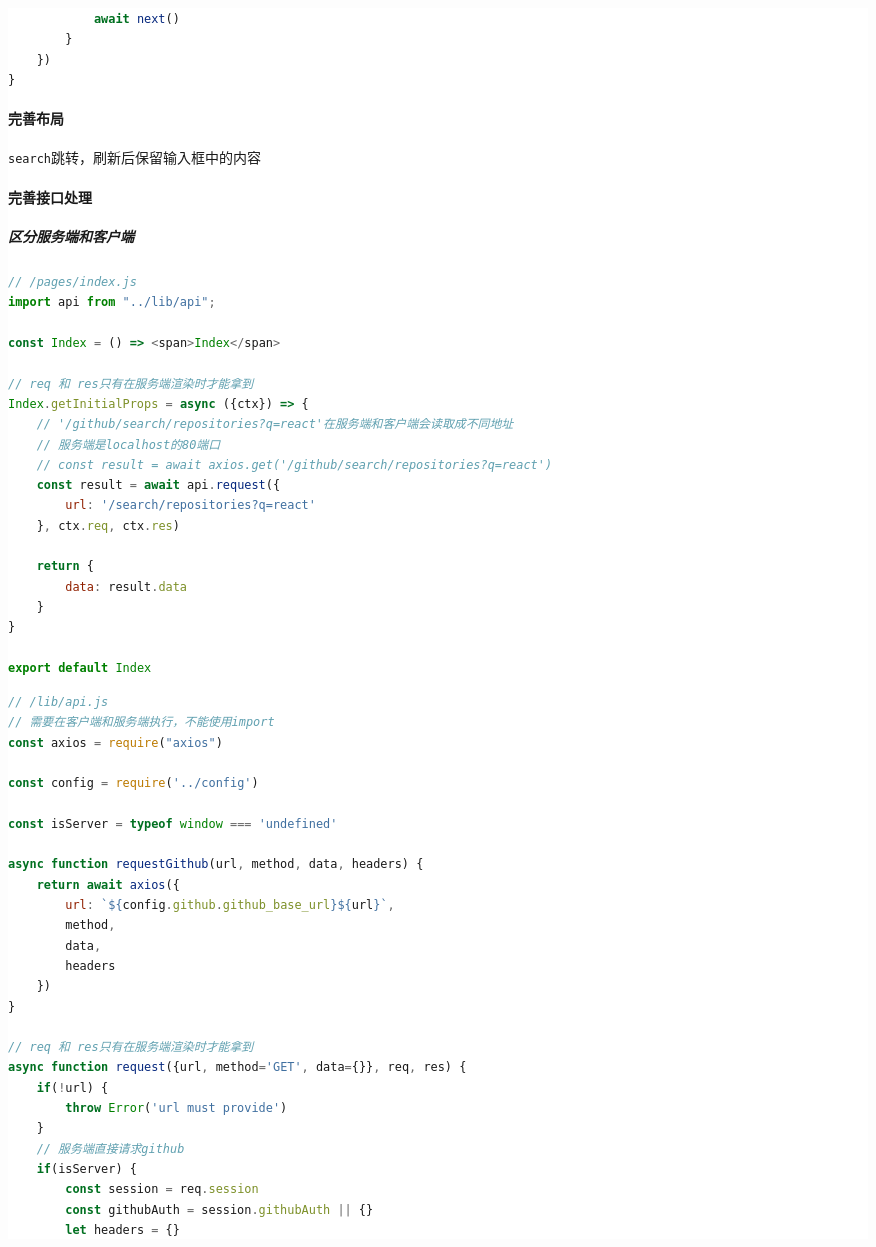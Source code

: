 ```js
            await next()
        }
    })
}
```

#### 完善布局

`search`跳转，刷新后保留输入框中的内容

#### 完善接口处理

##### 区分服务端和客户端

```js
// /pages/index.js
import api from "../lib/api";

const Index = () => <span>Index</span>

// req 和 res只有在服务端渲染时才能拿到
Index.getInitialProps = async ({ctx}) => {
    // '/github/search/repositories?q=react'在服务端和客户端会读取成不同地址
    // 服务端是localhost的80端口
    // const result = await axios.get('/github/search/repositories?q=react')
    const result = await api.request({
        url: '/search/repositories?q=react'
    }, ctx.req, ctx.res)

    return {
        data: result.data
    }
}

export default Index
```

```js
// /lib/api.js
// 需要在客户端和服务端执行，不能使用import
const axios = require("axios")

const config = require('../config')

const isServer = typeof window === 'undefined'

async function requestGithub(url, method, data, headers) {
    return await axios({
        url: `${config.github.github_base_url}${url}`,
        method,
        data,
        headers
    })
}

// req 和 res只有在服务端渲染时才能拿到
async function request({url, method='GET', data={}}, req, res) {
    if(!url) {
        throw Error('url must provide')
    }
    // 服务端直接请求github
    if(isServer) {
        const session = req.session
        const githubAuth = session.githubAuth || {}
        let headers = {}
```